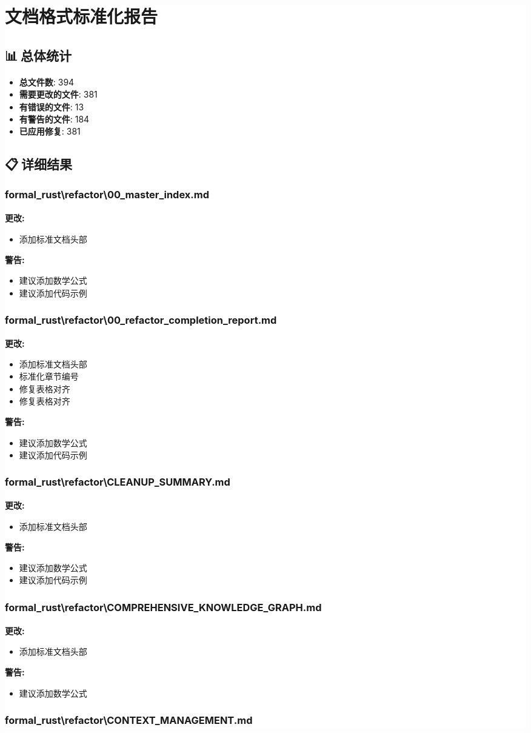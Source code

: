 # 文档格式标准化报告

## 📊 总体统计

- **总文件数**: 394
- **需要更改的文件**: 381
- **有错误的文件**: 13
- **有警告的文件**: 184
- **已应用修复**: 381

## 📋 详细结果

### formal_rust\refactor\00_master_index.md

**更改:**
- 添加标准文档头部

**警告:**
- 建议添加数学公式
- 建议添加代码示例

### formal_rust\refactor\00_refactor_completion_report.md

**更改:**
- 添加标准文档头部
- 标准化章节编号
- 修复表格对齐
- 修复表格对齐

**警告:**
- 建议添加数学公式
- 建议添加代码示例

### formal_rust\refactor\CLEANUP_SUMMARY.md

**更改:**
- 添加标准文档头部

**警告:**
- 建议添加数学公式
- 建议添加代码示例

### formal_rust\refactor\COMPREHENSIVE_KNOWLEDGE_GRAPH.md

**更改:**
- 添加标准文档头部

**警告:**
- 建议添加数学公式

### formal_rust\refactor\CONTEXT_MANAGEMENT.md
